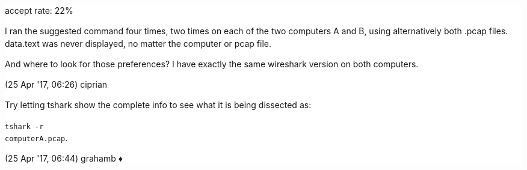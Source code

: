 <span class="accept_rate" title="Rate of the user&#39;s accepted answers">accept rate:</span> <span title="grahamb has 274 accepted answers">22%</span></p></div></div><div id="comments-container-61041" class="comments-container"><span id="61042"></span><div id="comment-61042" class="comment"><div id="post-61042-score" class="comment-score"></div><div class="comment-text"><p>I ran the suggested command four times, two times on each of the two computers A and B, using alternatively both .pcap files. data.text was never displayed, no matter the computer or pcap file.</p><p>And where to look for those preferences? I have exactly the same wireshark version on both computers.</p></div><div id="comment-61042-info" class="comment-info"><span class="comment-age">(25 Apr '17, 06:26)</span> <span class="comment-user userinfo">ciprian</span></div></div><span id="61045"></span><div id="comment-61045" class="comment"><div id="post-61045-score" class="comment-score"></div><div class="comment-text"><p>Try letting tshark show the complete info to see what it is being dissected as:</p><p><code>tshark -r computerA.pcap</code>.</p></div><div id="comment-61045-info" class="comment-info"><span class="comment-age">(25 Apr '17, 06:44)</span> <span class="comment-user userinfo">grahamb ♦</span></div></div></div><div id="comment-tools-61041" class="comment-tools"></div><div class="clear"></div><div id="comment-61041-form-container" class="comment-form-container"></div><div class="clear"></div></div></td></tr></tbody></table>

</div>

<div class="paginator-container-left">

</div>

</div>

</div>

